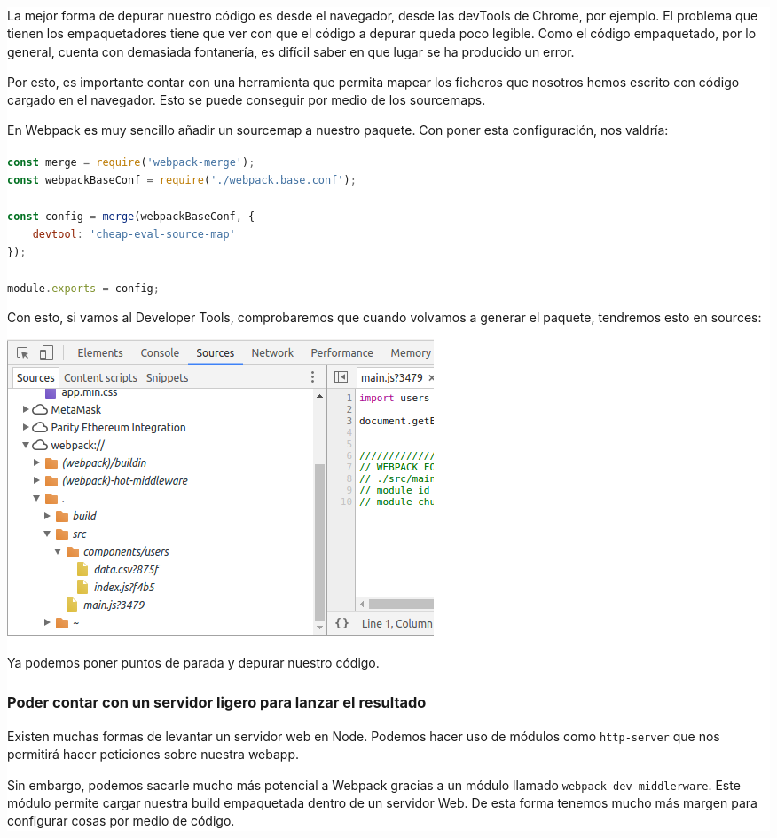 La mejor forma de depurar nuestro código es desde el navegador, desde las devTools de Chrome, por ejemplo. El problema que tienen los empaquetadores tiene que ver con que el código a depurar queda poco legible. Como el código empaquetado, por lo general, cuenta con demasiada fontanería, es difícil saber en que lugar se ha producido un error.

Por esto, es importante contar con una herramienta que permita mapear los ficheros que nosotros hemos escrito con código cargado en el navegador. Esto se puede conseguir por medio de los sourcemaps.

En Webpack es muy sencillo añadir un sourcemap a nuestro paquete. Con poner esta configuración, nos valdría:

```javascript
const merge = require('webpack-merge');
const webpackBaseConf = require('./webpack.base.conf');

const config = merge(webpackBaseConf, {
    devtool: 'cheap-eval-source-map'
});

module.exports = config;
```

Con esto, si vamos al Developer Tools, comprobaremos que cuando volvamos a generar el paquete, tendremos esto en sources:

![Imagen de los sourcesmaps descargados](/images/webpack/captura-de-pantalla-de-2017-06-20-13-02-131.png)

Ya podemos poner puntos de parada y depurar nuestro código.

### Poder contar con un servidor ligero para lanzar el resultado

Existen muchas formas de levantar un servidor web en Node. Podemos hacer uso de módulos como `http-server` que nos permitirá hacer peticiones sobre nuestra webapp.

Sin embargo, podemos sacarle mucho más potencial a Webpack gracias a un módulo llamado `webpack-dev-middlerware`. Este módulo permite cargar nuestra build empaquetada dentro de un servidor Web. De esta forma tenemos mucho más margen para configurar cosas por medio de código.
